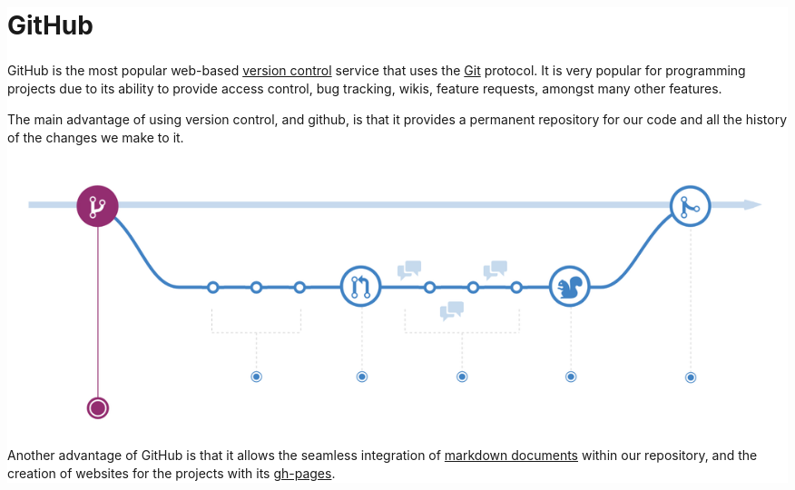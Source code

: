 # GitHub

GitHub is the most popular web-based [version control](https://en.wikipedia.org/wiki/Version_control) service that uses the [Git](https://git-scm.com/) protocol. It is very popular for programming projects due to its ability to provide access control, bug tracking, wikis, feature requests, amongst many other features.

The main advantage of using version control, and github, is that it provides a permanent repository for our code and all the history of the changes we make to it.

<a href="https://guides.github.com/"><img src="../media/workflow.png"  width="100%"></a>

Another advantage of GitHub is that it allows the seamless integration of [markdown documents](./markdown.md) within our repository, and the creation of websites for the projects with its [gh-pages](./ghPages.md).
